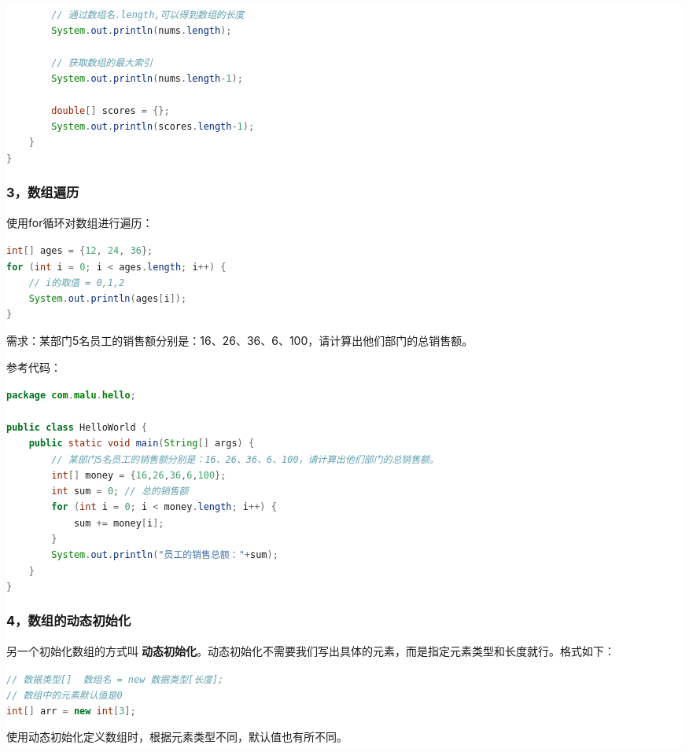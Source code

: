```java
        // 通过数组名.length,可以得到数组的长度
        System.out.println(nums.length);

        // 获取数组的最大索引
        System.out.println(nums.length-1);
        
        double[] scores = {};
        System.out.println(scores.length-1);
    }
}
```

### 3，数组遍历

使用for循环对数组进行遍历：

```java
int[] ages = {12, 24, 36};
for (int i = 0; i < ages.length; i++) {
    // i的取值 = 0,1,2
    System.out.println(ages[i]); 
}
```

需求：某部门5名员工的销售额分别是：16、26、36、6、100，请计算出他们部门的总销售额。

参考代码：

```java
package com.malu.hello;

public class HelloWorld {
    public static void main(String[] args) {
        // 某部门5名员工的销售额分别是：16、26、36、6、100，请计算出他们部门的总销售额。
        int[] money = {16,26,36,6,100};
        int sum = 0; // 总的销售额
        for (int i = 0; i < money.length; i++) {
            sum += money[i];
        }
        System.out.println("员工的销售总额："+sum);
    }
}
```

### 4，数组的动态初始化

另一个初始化数组的方式叫 **动态初始化**。动态初始化不需要我们写出具体的元素，而是指定元素类型和长度就行。格式如下：

```java
// 数据类型[]  数组名 = new 数据类型[长度];
// 数组中的元素默认值是0
int[] arr = new int[3];
```

使用动态初始化定义数组时，根据元素类型不同，默认值也有所不同。
